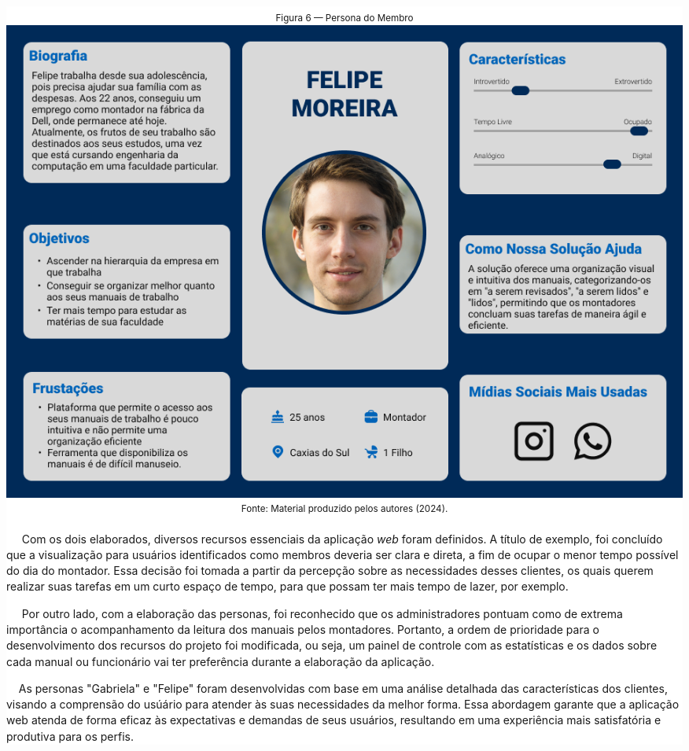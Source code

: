 <div align="center"> <sub> Figura 6 — Persona do Membro </sub>
<img src="..\assets\FelipeMoreira.png"><br>
<sup> Fonte: Material produzido pelos autores (2024).</sup> </div>

&nbsp;&nbsp;&nbsp;&nbsp; Com os dois elaborados, diversos recursos essenciais da aplicação _web_ foram definidos. A título de exemplo, foi concluído que a visualização para usuários identificados como membros deveria ser clara e direta, a fim de ocupar o menor tempo possível do dia do montador. Essa decisão foi tomada a partir da percepção sobre as necessidades desses clientes, os quais querem realizar suas tarefas em um curto espaço de tempo, para que possam ter mais tempo de lazer, por exemplo.

&nbsp;&nbsp;&nbsp;&nbsp; Por outro lado, com a elaboração das personas, foi reconhecido que os administradores pontuam como de extrema importância o acompanhamento da leitura dos manuais pelos montadores. Portanto,  a ordem de prioridade para o desenvolvimento dos recursos do projeto foi modificada, ou seja, um painel de controle com as estatísticas e os dados sobre cada manual ou funcionário vai ter preferência durante a elaboração da aplicação.

&nbsp;&nbsp;&nbsp;&nbsp;As personas "Gabriela" e "Felipe" foram desenvolvidas com base em uma análise detalhada das características dos clientes, visando a comprensão do usúário para atender às suas necessidades da melhor forma. Essa abordagem garante que a aplicação web atenda de forma eficaz às expectativas e demandas de seus usuários, resultando em uma experiência mais satisfatória e produtiva para os perfis.
